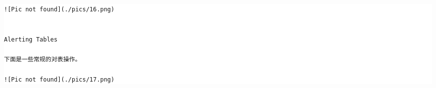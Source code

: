     ![Pic not found](./pics/16.png)  


    Alerting Tables 

    下面是一些常规的对表操作。   

    ![Pic not found](./pics/17.png)
